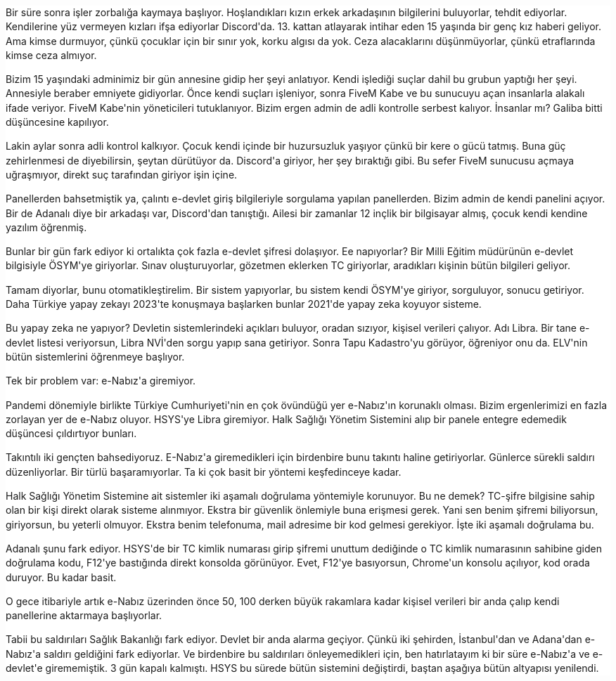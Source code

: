 Bir süre sonra işler zorbalığa kaymaya başlıyor. Hoşlandıkları kızın erkek arkadaşının bilgilerini buluyorlar, tehdit ediyorlar. Kendilerine yüz vermeyen kızları ifşa ediyorlar Discord'da. 13. kattan atlayarak intihar eden 15 yaşında bir genç kız haberi geliyor. Ama kimse durmuyor, çünkü çocuklar için bir sınır yok, korku algısı da yok. Ceza alacaklarını düşünmüyorlar, çünkü etraflarında kimse ceza almıyor.

Bizim 15 yaşındaki adminimiz bir gün annesine gidip her şeyi anlatıyor. Kendi işlediği suçlar dahil bu grubun yaptığı her şeyi. Annesiyle beraber emniyete gidiyorlar. Önce kendi suçları işleniyor, sonra FiveM Kabe ve bu sunucuyu açan insanlarla alakalı ifade veriyor. FiveM Kabe'nin yöneticileri tutuklanıyor. Bizim ergen admin de adli kontrolle serbest kalıyor. İnsanlar mı? Galiba bitti düşüncesine kapılıyor.

Lakin aylar sonra adli kontrol kalkıyor. Çocuk kendi içinde bir huzursuzluk yaşıyor çünkü bir kere o gücü tatmış. Buna güç zehirlenmesi de diyebilirsin, şeytan dürütüyor da. Discord'a giriyor, her şey bıraktığı gibi. Bu sefer FiveM sunucusu açmaya uğraşmıyor, direkt suç tarafından giriyor işin içine.

Panellerden bahsetmiştik ya, çalıntı e-devlet giriş bilgileriyle sorgulama yapılan panellerden. Bizim admin de kendi panelini açıyor. Bir de Adanalı diye bir arkadaşı var, Discord'dan tanıştığı. Ailesi bir zamanlar 12 inçlik bir bilgisayar almış, çocuk kendi kendine yazılım öğrenmiş.

Bunlar bir gün fark ediyor ki ortalıkta çok fazla e-devlet şifresi dolaşıyor. Ee napıyorlar? Bir Milli Eğitim müdürünün e-devlet bilgisiyle ÖSYM'ye giriyorlar. Sınav oluşturuyorlar, gözetmen eklerken TC giriyorlar, aradıkları kişinin bütün bilgileri geliyor.

Tamam diyorlar, bunu otomatikleştirelim. Bir sistem yapıyorlar, bu sistem kendi ÖSYM'ye giriyor, sorguluyor, sonucu getiriyor. Daha Türkiye yapay zekayı 2023'te konuşmaya başlarken bunlar 2021'de yapay zeka koyuyor sisteme.

Bu yapay zeka ne yapıyor? Devletin sistemlerindeki açıkları buluyor, oradan sızıyor, kişisel verileri çalıyor. Adı Libra. Bir tane e-devlet listesi veriyorsun, Libra NVİ'den sorgu yapıp sana getiriyor. Sonra Tapu Kadastro'yu görüyor, öğreniyor onu da. ELV'nin bütün sistemlerini öğrenmeye başlıyor.

Tek bir problem var: e-Nabız'a giremiyor.

Pandemi dönemiyle birlikte Türkiye Cumhuriyeti'nin en çok övündüğü yer e-Nabız'ın korunaklı olması. Bizim ergenlerimizi en fazla zorlayan yer de e-Nabız oluyor. HSYS'ye Libra giremiyor. Halk Sağlığı Yönetim Sistemini alıp bir panele entegre edemedik düşüncesi çıldırtıyor bunları.

Takıntılı iki gençten bahsediyoruz. E-Nabız'a giremedikleri için birdenbire bunu takıntı haline getiriyorlar. Günlerce sürekli saldırı düzenliyorlar. Bir türlü başaramıyorlar. Ta ki çok basit bir yöntemi keşfedinceye kadar.

Halk Sağlığı Yönetim Sistemine ait sistemler iki aşamalı doğrulama yöntemiyle korunuyor. Bu ne demek? TC-şifre bilgisine sahip olan bir kişi direkt olarak sisteme alınmıyor. Ekstra bir güvenlik önlemiyle buna erişmesi gerek. Yani sen benim şifremi biliyorsun, giriyorsun, bu yeterli olmuyor. Ekstra benim telefonuma, mail adresime bir kod gelmesi gerekiyor. İşte iki aşamalı doğrulama bu.

Adanalı şunu fark ediyor. HSYS'de bir TC kimlik numarası girip şifremi unuttum dediğinde o TC kimlik numarasının sahibine giden doğrulama kodu, F12'ye bastığında direkt konsolda görünüyor. Evet, F12'ye basıyorsun, Chrome'un konsolu açılıyor, kod orada duruyor. Bu kadar basit.

O gece itibariyle artık e-Nabız üzerinden önce 50, 100 derken büyük rakamlara kadar kişisel verileri bir anda çalıp kendi panellerine aktarmaya başlıyorlar.

Tabii bu saldırıları Sağlık Bakanlığı fark ediyor. Devlet bir anda alarma geçiyor. Çünkü iki şehirden, İstanbul'dan ve Adana'dan e-Nabız'a saldırı geldiğini fark ediyorlar. Ve birdenbire bu saldırıları önleyemedikleri için, ben hatırlatayım ki bir süre e-Nabız'a ve e-devlet'e girememiştik. 3 gün kapalı kalmıştı. HSYS bu sürede bütün sistemini değiştirdi, baştan aşağıya bütün altyapısı yenilendi.
